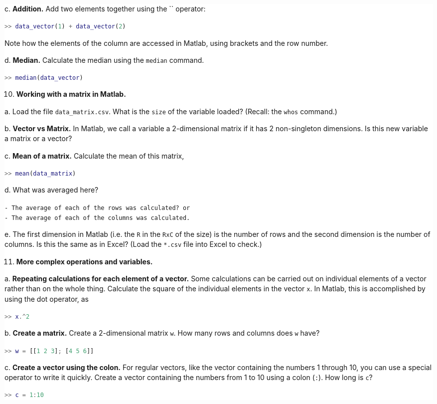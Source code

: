 
c. **Addition.** Add two elements together using the `` operator:
```matlab
>> data_vector(1) + data_vector(2)
```

Note how the elements of the column are accessed in Matlab, using brackets and the row number.

d. **Median.** Calculate the median using the `median` command.
```matlab
>> median(data_vector)
```



10. **Working with a matrix in Matlab.**

a. Load the file `data_matrix.csv`.  What is the `size` of the variable loaded? (Recall: the `whos` command.)


b. **Vector vs Matrix.** In Matlab, we call a variable a 2-dimensional matrix if it has 2 non-singleton dimensions.  Is this new variable a matrix or a vector?


c. **Mean of a matrix.** Calculate the mean of this matrix,
```matlab
>> mean(data_matrix)
```


d. What was averaged here?

    - The average of each of the rows was calculated? or
    - The average of each of the columns was calculated.

e. The first dimension in Matlab (i.e. the `R` in the `RxC` of the size) is the number of rows and the second dimension is the number of columns.  Is this the same as in Excel?  (Load the `*.csv` file into Excel to check.)




11. **More complex operations and variables.**

a. **Repeating calculations for each element of a vector.** Some calculations can be carried out on individual elements of a vector rather than on the whole thing. Calculate the square of the individual elements in the vector `x`.  In Matlab, this is accomplished by using the dot operator, as
```matlab
>> x.^2
```


b. **Create a matrix.** Create a 2-dimensional matrix `w`.  How many rows and columns does `w` have?
```matlab
>> w = [[1 2 3]; [4 5 6]]
```


c. **Create a vector using the colon.**  For regular vectors, like the vector containing the numbers 1 through 10, you can use a special operator to write it quickly.  Create a vector containing the numbers from 1 to 10 using a colon (`:`). How long is  `c`?
```matlab
>> c = 1:10
```
